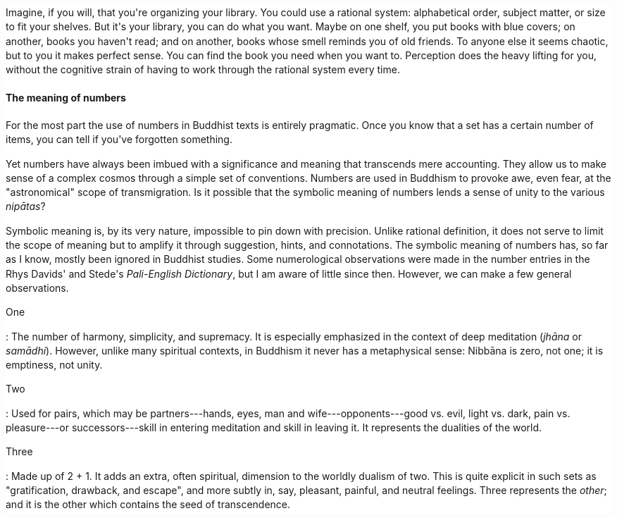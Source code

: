 Imagine, if you will, that you're organizing your library. You could use
a rational system: alphabetical order, subject matter, or size to fit
your shelves. But it's your library, you can do what you want. Maybe on
one shelf, you put books with blue covers; on another, books you haven't
read; and on another, books whose smell reminds you of old friends. To
anyone else it seems chaotic, but to you it makes perfect sense. You can
find the book you need when you want to. Perception does the heavy
lifting for you, without the cognitive strain of having to work through
the rational system every time.

#### The meaning of numbers

For the most part the use of numbers in Buddhist texts is entirely
pragmatic. Once you know that a set has a certain number of items, you
can tell if you've forgotten something.

Yet numbers have always been imbued with a significance and meaning that
transcends mere accounting. They allow us to make sense of a complex
cosmos through a simple set of conventions. Numbers are used in Buddhism
to provoke awe, even fear, at the "astronomical" scope of
transmigration. Is it possible that the symbolic meaning of numbers
lends a sense of unity to the various *nipātas*?

Symbolic meaning is, by its very nature, impossible to pin down with
precision. Unlike rational definition, it does not serve to limit the
scope of meaning but to amplify it through suggestion, hints, and
connotations. The symbolic meaning of numbers has, so far as I know,
mostly been ignored in Buddhist studies. Some numerological observations
were made in the number entries in the Rhys Davids' and Stede's
*Pali-English Dictionary*, but I am aware of little since then. However,
we can make a few general observations.

One

:   The number of harmony, simplicity, and supremacy. It is especially
    emphasized in the context of deep meditation (*jhāna*
    or *samādhi*). However, unlike many spiritual contexts,
    in Buddhism it never has a metaphysical sense: Nibbāna
    is zero, not one; it is emptiness, not unity.

Two

:   Used for pairs, which may be partners---hands, eyes, man and
    wife---opponents---good vs. evil, light vs. dark, pain vs.
    pleasure---or successors---skill in entering meditation and skill in
    leaving it. It represents the dualities of the world.

Three

:   Made up of 2 + 1. It adds an extra, often spiritual, dimension to
    the worldly dualism of two. This is quite explicit in such sets as
    "gratification, drawback, and escape", and more subtly in, say,
    pleasant, painful, and neutral feelings. Three represents the
    *other*; and it is the other which contains the seed of
    transcendence.
